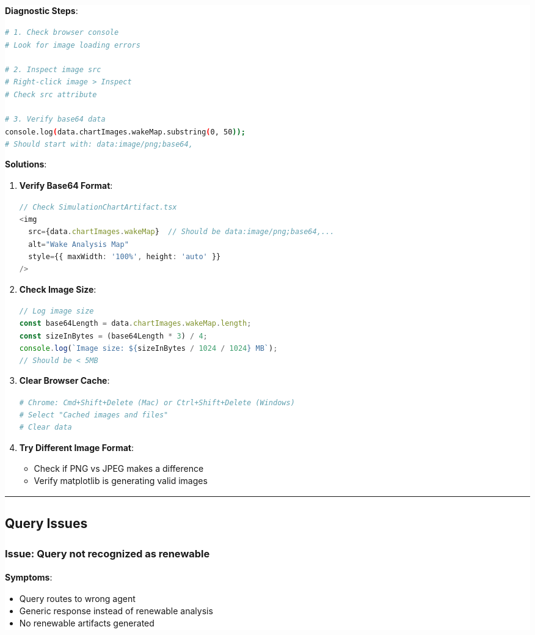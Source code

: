 **Diagnostic Steps**:

```bash
# 1. Check browser console
# Look for image loading errors

# 2. Inspect image src
# Right-click image > Inspect
# Check src attribute

# 3. Verify base64 data
console.log(data.chartImages.wakeMap.substring(0, 50));
# Should start with: data:image/png;base64,
```

**Solutions**:

1. **Verify Base64 Format**:
   ```typescript
   // Check SimulationChartArtifact.tsx
   <img
     src={data.chartImages.wakeMap}  // Should be data:image/png;base64,...
     alt="Wake Analysis Map"
     style={{ maxWidth: '100%', height: 'auto' }}
   />
   ```

2. **Check Image Size**:
   ```typescript
   // Log image size
   const base64Length = data.chartImages.wakeMap.length;
   const sizeInBytes = (base64Length * 3) / 4;
   console.log(`Image size: ${sizeInBytes / 1024 / 1024} MB`);
   // Should be < 5MB
   ```

3. **Clear Browser Cache**:
   ```bash
   # Chrome: Cmd+Shift+Delete (Mac) or Ctrl+Shift+Delete (Windows)
   # Select "Cached images and files"
   # Clear data
   ```

4. **Try Different Image Format**:
   - Check if PNG vs JPEG makes a difference
   - Verify matplotlib is generating valid images

---

## Query Issues

### Issue: Query not recognized as renewable

**Symptoms**:
- Query routes to wrong agent
- Generic response instead of renewable analysis
- No renewable artifacts generated

